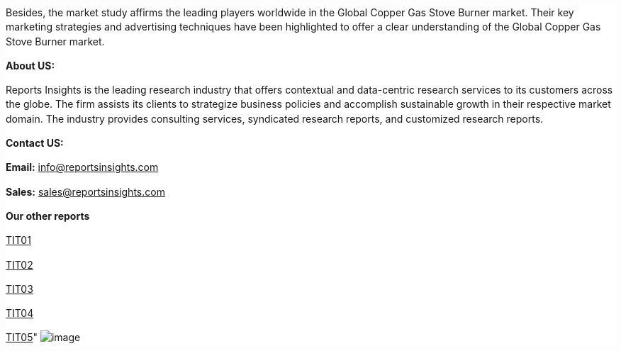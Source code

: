 Besides, the market study affirms the leading players worldwide in the Global Copper Gas Stove Burner market. Their key marketing strategies and advertising techniques have been highlighted to offer a clear understanding of the Global Copper Gas Stove Burner market.

<strong><strong>About US</strong>:</strong>

Reports Insights is the leading research industry that offers contextual and data-centric research services to its customers across the globe. The firm assists its clients to strategize business policies and accomplish sustainable growth in their respective market domain. The industry provides consulting services, syndicated research reports, and customized research reports.

<strong>Contact US:</strong>

<p class=><b>Email:</b> <a href=mailto:info@reportsinsights.com>info@reportsinsights.com</a></p>
<p class=><b>Sales:</b> <a href=mailto:sales@reportsinsights.com>sales@reportsinsights.com</a></p>

<strong>Our other reports</strong>

<a href=LIN01>TIT01</a>

<a href=LIN02>TIT02</a>

<a href=LIN03>TIT03</a>

<a href=LIN04>TIT04</a>

<a href=LIN05>TIT05</a>"
![image](https://github.com/user-attachments/assets/7fb9b941-d7d2-4cfa-9882-b475aef9d686)
